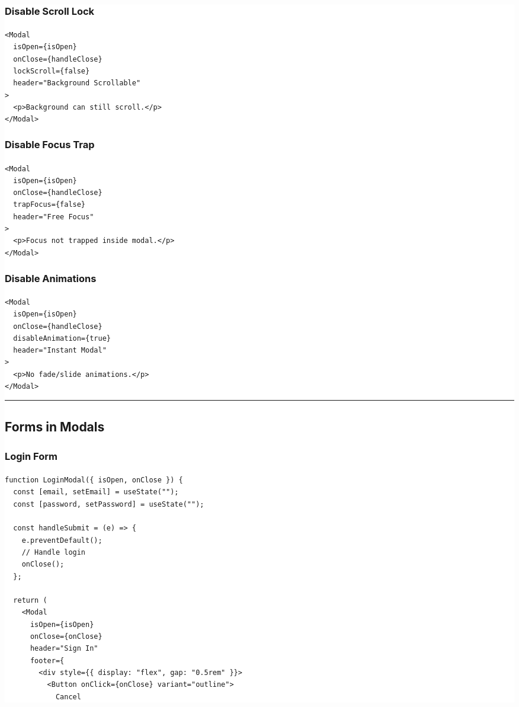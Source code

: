### Disable Scroll Lock

```tsx
<Modal
  isOpen={isOpen}
  onClose={handleClose}
  lockScroll={false}
  header="Background Scrollable"
>
  <p>Background can still scroll.</p>
</Modal>
```

### Disable Focus Trap

```tsx
<Modal
  isOpen={isOpen}
  onClose={handleClose}
  trapFocus={false}
  header="Free Focus"
>
  <p>Focus not trapped inside modal.</p>
</Modal>
```

### Disable Animations

```tsx
<Modal
  isOpen={isOpen}
  onClose={handleClose}
  disableAnimation={true}
  header="Instant Modal"
>
  <p>No fade/slide animations.</p>
</Modal>
```

---

## Forms in Modals

### Login Form

```tsx
function LoginModal({ isOpen, onClose }) {
  const [email, setEmail] = useState("");
  const [password, setPassword] = useState("");

  const handleSubmit = (e) => {
    e.preventDefault();
    // Handle login
    onClose();
  };

  return (
    <Modal
      isOpen={isOpen}
      onClose={onClose}
      header="Sign In"
      footer={
        <div style={{ display: "flex", gap: "0.5rem" }}>
          <Button onClick={onClose} variant="outline">
            Cancel
```